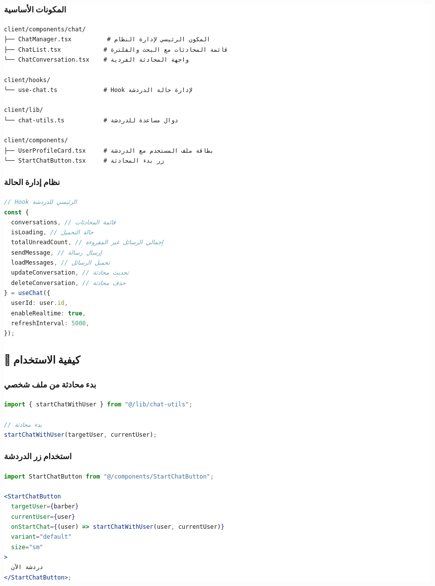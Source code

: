 ### المكونات الأساسية

```
client/components/chat/
├── ChatManager.tsx          # المكون الرئيسي لإدارة النظام
├── ChatList.tsx            # قائمة المحادثات مع البحث والفلترة
└── ChatConversation.tsx    # واجهة المحادثة الفردية

client/hooks/
└── use-chat.ts             # Hook لإدارة حالة الدردشة

client/lib/
└── chat-utils.ts           # دوال مساعدة للدردشة

client/components/
├── UserProfileCard.tsx     # بطاقة ملف المستخدم مع الدردشة
└── StartChatButton.tsx     # زر بدء المحادثة
```

### نظام إدارة الحالة

```typescript
// Hook الرئيسي للدردشة
const {
  conversations, // قائمة المحادثات
  isLoading, // حالة التحميل
  totalUnreadCount, // إجمالي الرسائل غير المقروءة
  sendMessage, // إرسال رسالة
  loadMessages, // تحميل الرسائل
  updateConversation, // تحديث محادثة
  deleteConversation, // حذف محادثة
} = useChat({
  userId: user.id,
  enableRealtime: true,
  refreshInterval: 5000,
});
```

## 🚀 كيفية الاستخدام

### بدء محادثة من ملف شخصي

```typescript
import { startChatWithUser } from "@/lib/chat-utils";

// بدء محادثة
startChatWithUser(targetUser, currentUser);
```

### استخدام زر الدردشة

```jsx
import StartChatButton from "@/components/StartChatButton";

<StartChatButton
  targetUser={barber}
  currentUser={user}
  onStartChat={(user) => startChatWithUser(user, currentUser)}
  variant="default"
  size="sm"
>
  دردشة الآن
</StartChatButton>;
```
